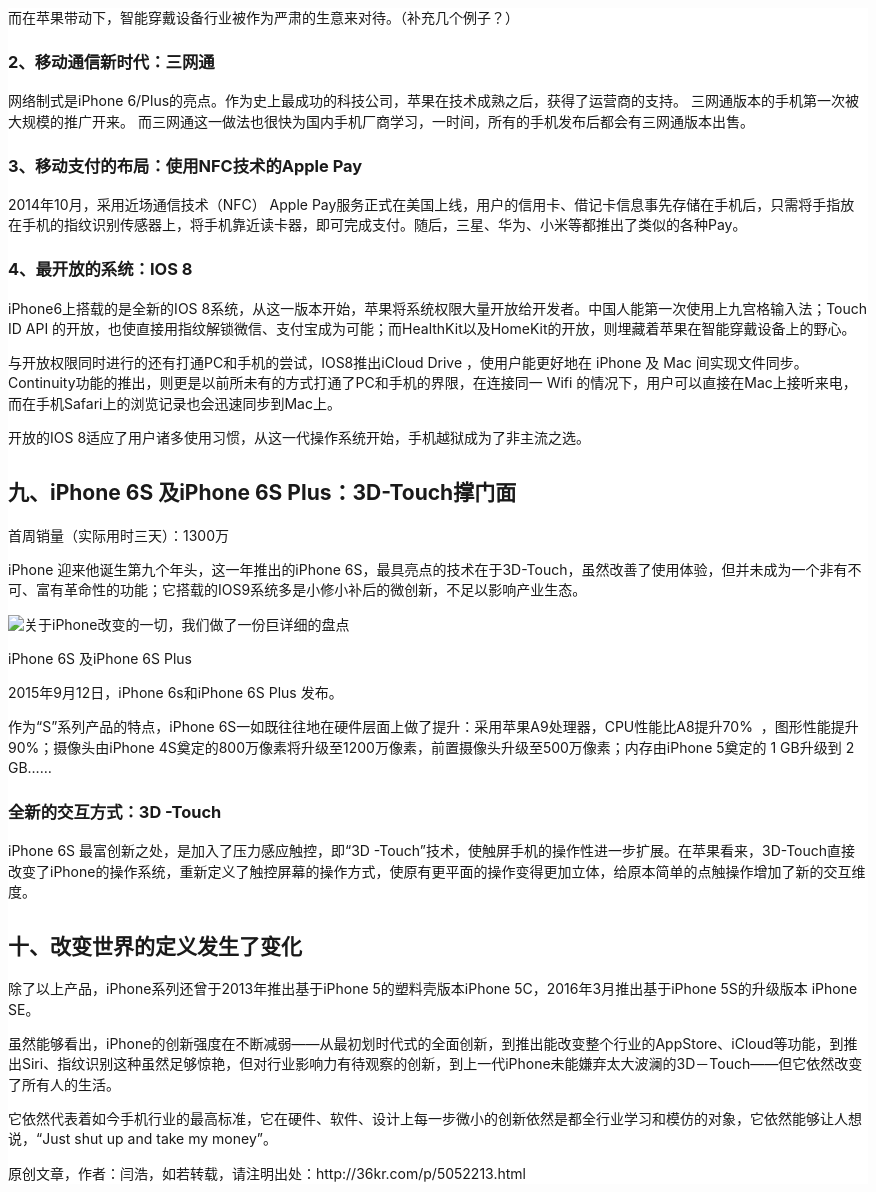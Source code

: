 而在苹果带动下，智能穿戴设备行业被作为严肃的生意来对待。（补充几个例子？）
<h3>2、移动通信新时代：三网通</h3>
网络制式是iPhone 6/Plus的亮点。作为史上最成功的科技公司，苹果在技术成熟之后，获得了运营商的支持。 三网通版本的手机第一次被大规模的推广开来。 而三网通这一做法也很快为国内手机厂商学习，一时间，所有的手机发布后都会有三网通版本出售。
<h3>3、移动支付的布局：使用NFC技术的Apple Pay</h3>
2014年10月，采用近场通信技术（NFC） Apple Pay服务正式在美国上线，用户的信用卡、借记卡信息事先存储在手机后，只需将手指放在手机的指纹识别传感器上，将手机靠近读卡器，即可完成支付。随后，三星、华为、小米等都推出了类似的各种Pay。
<h3>4、最开放的系统：IOS 8</h3>
iPhone6上搭载的是全新的IOS 8系统，从这一版本开始，苹果将系统权限大量开放给开发者。中国人能第一次使用上九宫格输入法；Touch ID API 的开放，也使直接用指纹解锁微信、支付宝成为可能；而HealthKit以及HomeKit的开放，则埋藏着苹果在智能穿戴设备上的野心。

与开放权限同时进行的还有打通PC和手机的尝试，IOS8推出iCloud Drive ，使用户能更好地在 iPhone 及 Mac 间实现文件同步。Continuity功能的推出，则更是以前所未有的方式打通了PC和手机的界限，在连接同一 Wifi 的情况下，用户可以直接在Mac上接听来电，而在手机Safari上的浏览记录也会迅速同步到Mac上。

开放的IOS 8适应了用户诸多使用习惯，从这一代操作系统开始，手机越狱成为了非主流之选。
<h2>九、iPhone 6S 及iPhone 6S Plus：3D-Touch撑门面</h2>
首周销量（实际用时三天）：1300万

iPhone 迎来他诞生第九个年头，这一年推出的iPhone 6S，最具亮点的技术在于3D-Touch，虽然改善了使用体验，但并未成为一个非有不可、富有革命性的功能；它搭载的IOS9系统多是小修小补后的微创新，不足以影响产业生态。

<img src="https://pic.36krcnd.com/avatar/201609/07133327/a3nt5zkisezicyhk.jpg!heading" alt="关于iPhone改变的一切，我们做了一份巨详细的盘点" data-img-size-val="630,354" />

iPhone 6S 及iPhone 6S Plus

2015年9月12日，iPhone 6s和iPhone 6S Plus 发布。

作为“S”系列产品的特点，iPhone 6S一如既往往地在硬件层面上做了提升：采用苹果A9处理器，CPU性能比A8提升70%  ，图形性能提升90%；摄像头由iPhone 4S奠定的800万像素将升级至1200万像素，前置摄像头升级至500万像素；内存由iPhone 5奠定的 1 GB升级到 2 GB……
<h3>全新的交互方式：3D -Touch</h3>
iPhone 6S 最富创新之处，是加入了压力感应触控，即“3D -Touch”技术，使触屏手机的操作性进一步扩展。在苹果看来，3D-Touch直接改变了iPhone的操作系统，重新定义了触控屏幕的操作方式，使原有更平面的操作变得更加立体，给原本简单的点触操作增加了新的交互维度。
<h2>十、改变世界的定义发生了变化</h2>
除了以上产品，iPhone系列还曾于2013年推出基于iPhone 5的塑料壳版本iPhone 5C，2016年3月推出基于iPhone 5S的升级版本 iPhone SE。

虽然能够看出，iPhone的创新强度在不断减弱——从最初划时代式的全面创新，到推出能改变整个行业的AppStore、iCloud等功能，到推出Siri、指纹识别这种虽然足够惊艳，但对行业影响力有待观察的创新，到上一代iPhone未能嫌弃太大波澜的3D－Touch——但它依然改变了所有人的生活。

它依然代表着如今手机行业的最高标准，它在硬件、软件、设计上每一步微小的创新依然是都全行业学习和模仿的对象，它依然能够让人想说，“Just shut up and take my money”。

</section><section>原创文章，作者：闫浩，如若转载，请注明出处：http://36kr.com/p/5052213.html</section>